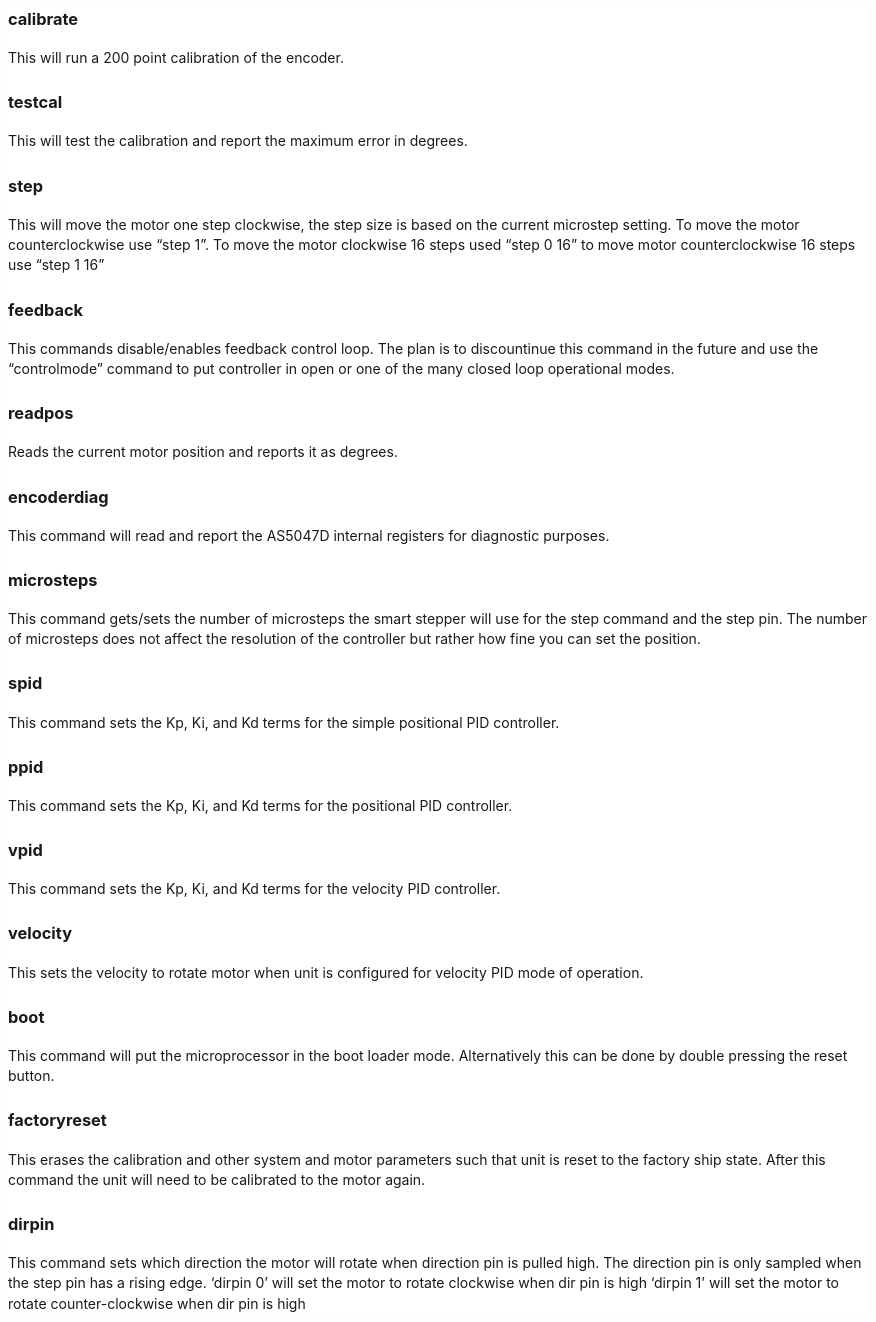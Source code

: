 ### calibrate
This will run a 200 point calibration of the encoder.

### testcal
This will test the calibration and report the maximum error in degrees.

### step
This will move the motor one step clockwise, the step size is based on the current microstep setting.  To move the motor counterclockwise use “step 1”. To move the motor clockwise 16 steps used “step 0 16” to move motor counterclockwise 16 steps use “step 1 16”

### feedback
This commands disable/enables feedback control loop.
The plan is to discountinue this command in the future and use the “controlmode” command to put controller in open or one of the many closed loop operational modes.

### readpos
Reads the current motor position and reports it as degrees.

### encoderdiag
This command will read and report the AS5047D internal registers for diagnostic purposes.

### microsteps
This command gets/sets the number of microsteps the smart stepper will use for the step command and the step pin.  The number of microsteps does not affect the resolution of the controller but rather how fine you can set the position.

### spid
This command sets the Kp, Ki, and Kd terms for the simple positional PID controller.

### ppid
This command sets the Kp, Ki, and Kd terms for the positional PID controller.

### vpid
This command sets the Kp, Ki, and Kd terms for the velocity PID controller.

### velocity
This sets the velocity to rotate motor when unit is configured for velocity PID mode of operation.

### boot
This command will put the microprocessor in the boot loader mode.  Alternatively this can be done by double pressing the reset button.

### factoryreset
This erases the calibration and other system and motor parameters such that unit is reset to the factory ship state.  After this command the unit will need to be calibrated to the motor again.

### dirpin
This command sets which direction the motor will rotate when direction pin is pulled high. The direction pin is only sampled when the step pin has a rising edge.
‘dirpin 0’ will set the motor to rotate clockwise when dir pin is high
‘dirpin 1’ will set the motor to rotate counter-clockwise when dir pin is high
